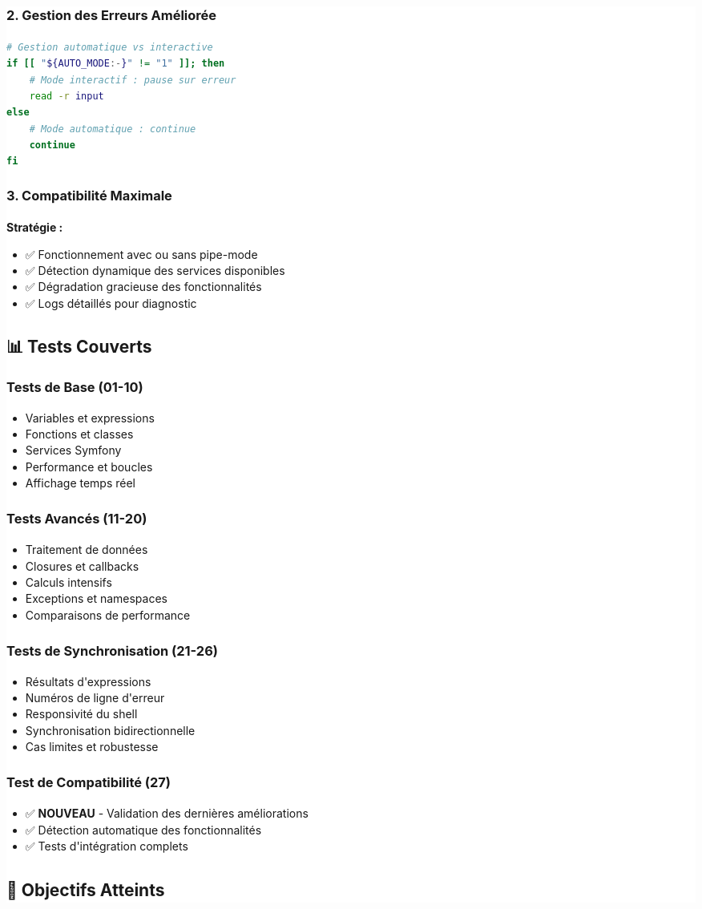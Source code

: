 ### 2. Gestion des Erreurs Améliorée

```bash
# Gestion automatique vs interactive
if [[ "${AUTO_MODE:-}" != "1" ]]; then
    # Mode interactif : pause sur erreur
    read -r input
else
    # Mode automatique : continue
    continue
fi
```

### 3. Compatibilité Maximale

**Stratégie :**
- ✅ Fonctionnement avec ou sans pipe-mode
- ✅ Détection dynamique des services disponibles
- ✅ Dégradation gracieuse des fonctionnalités
- ✅ Logs détaillés pour diagnostic

## 📊 Tests Couverts

### Tests de Base (01-10)
- Variables et expressions
- Fonctions et classes
- Services Symfony
- Performance et boucles
- Affichage temps réel

### Tests Avancés (11-20)
- Traitement de données
- Closures et callbacks
- Calculs intensifs
- Exceptions et namespaces
- Comparaisons de performance

### Tests de Synchronisation (21-26)
- Résultats d'expressions
- Numéros de ligne d'erreur
- Responsivité du shell
- Synchronisation bidirectionnelle
- Cas limites et robustesse

### Test de Compatibilité (27)
- ✅ **NOUVEAU** - Validation des dernières améliorations
- ✅ Détection automatique des fonctionnalités
- ✅ Tests d'intégration complets

## 🎯 Objectifs Atteints
